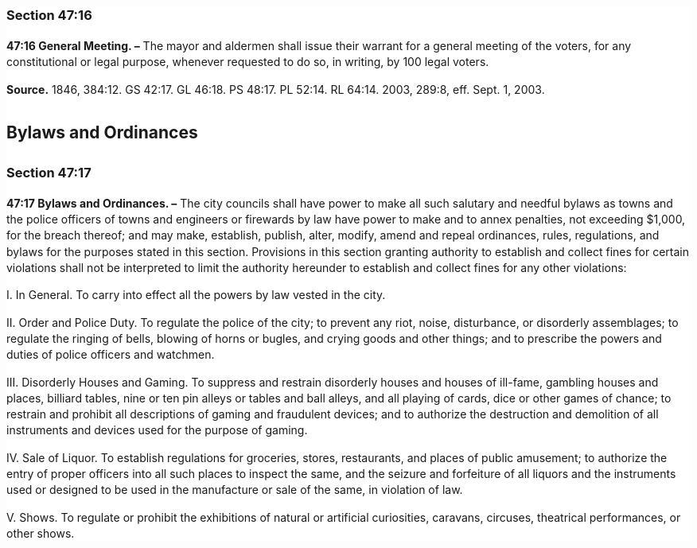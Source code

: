 ### Section 47:16

 **47:16 General Meeting. –** The mayor and aldermen shall issue
their warrant for a general meeting of the voters, for any
constitutional or legal purpose, whenever requested to do so, in
writing, by 100 legal voters.

**Source.** 1846, 384:12. GS 42:17. GL 46:18. PS 48:17. PL 52:14. RL
64:14. 2003, 289:8, eff. Sept. 1, 2003.

Bylaws and Ordinances
---------------------

### Section 47:17

 **47:17 Bylaws and Ordinances. –** The city councils shall have
power to make all such salutary and needful bylaws as towns and the
police officers of towns and engineers or firewards by law have power to
make and to annex penalties, not exceeding 
                                             $1,000, for the breach
thereof; and may make, establish, publish, alter, modify, amend and
repeal ordinances, rules, regulations, and bylaws for the purposes
stated in this section. Provisions in this section granting authority to
establish and collect fines for certain violations shall not be
interpreted to limit the authority hereunder to establish and collect
fines for any other violations:
                                             
 I. In General. To carry into effect all the powers by law vested in
the city.
                                             
 II. Order and Police Duty. To regulate the police of the city; to
prevent any riot, noise, disturbance, or disorderly assemblages; to
regulate the ringing of bells, blowing of horns or bugles, and crying
goods and other things; and to prescribe the powers and duties of police
officers and watchmen.
                                             
 III. Disorderly Houses and Gaming. To suppress and restrain
disorderly houses and houses of ill-fame, gambling houses and places,
billiard tables, nine or ten pin alleys or tables and ball alleys, and
all playing of cards, dice or other games of chance; to restrain and
prohibit all descriptions of gaming and fraudulent devices; and to
authorize the destruction and demolition of all instruments and devices
used for the purpose of gaming.
                                             
 IV. Sale of Liquor. To establish regulations for groceries, stores,
restaurants, and places of public amusement; to authorize the entry of
proper officers into all such places to inspect the same, and the
seizure and forfeiture of all liquors and the instruments used or
designed to be used in the manufacture or sale of the same, in violation
of law.
                                             
 V. Shows. To regulate or prohibit the exhibitions of natural or
artificial curiosities, caravans, circuses, theatrical performances, or
other shows.
                                             